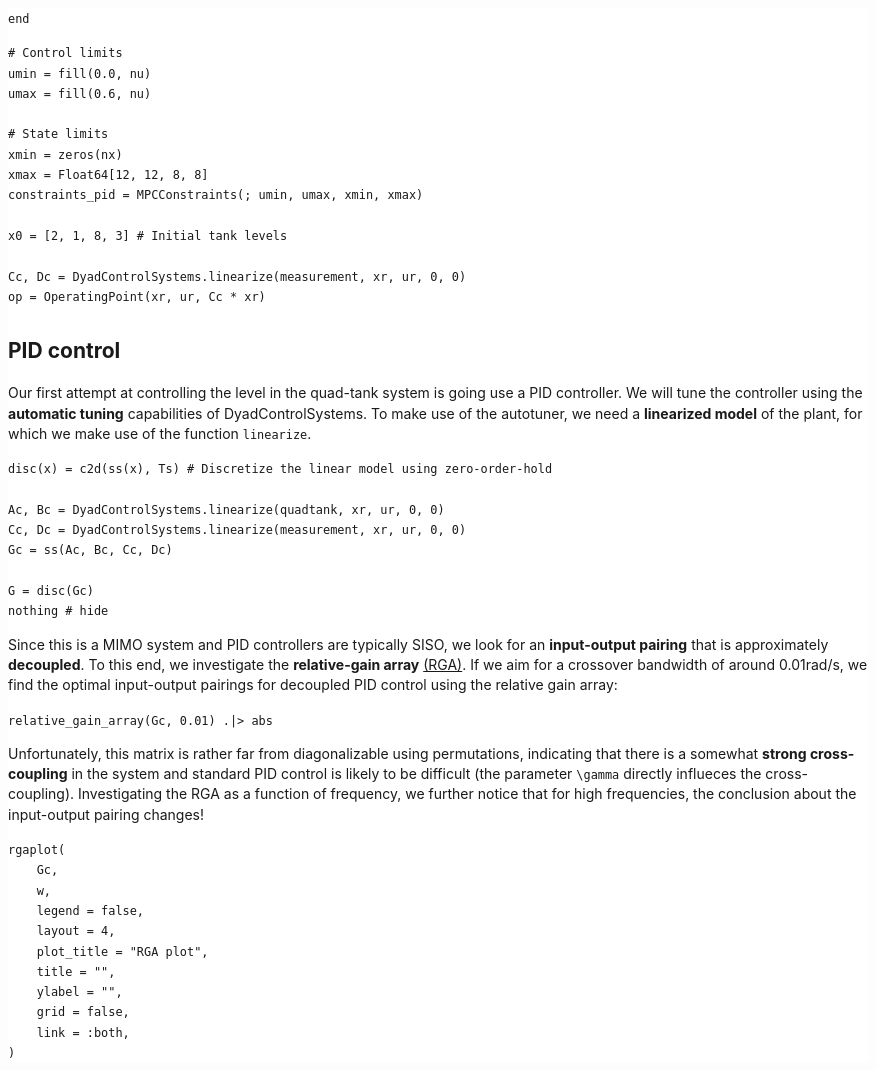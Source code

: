```@example PLUTO
end
```

```@example PLUTO
# Control limits
umin = fill(0.0, nu)
umax = fill(0.6, nu)

# State limits
xmin = zeros(nx)
xmax = Float64[12, 12, 8, 8]
constraints_pid = MPCConstraints(; umin, umax, xmin, xmax)

x0 = [2, 1, 8, 3] # Initial tank levels

Cc, Dc = DyadControlSystems.linearize(measurement, xr, ur, 0, 0)
op = OperatingPoint(xr, ur, Cc * xr)
```


## PID control
Our first attempt at controlling the level in the quad-tank system is going use a PID controller. We will tune the controller using the **automatic tuning** capabilities of DyadControlSystems. To make use of the autotuner, we need a **linearized model** of the plant, for which we make use of the function `linearize`.
```@example PLUTO
disc(x) = c2d(ss(x), Ts) # Discretize the linear model using zero-order-hold

Ac, Bc = DyadControlSystems.linearize(quadtank, xr, ur, 0, 0)
Cc, Dc = DyadControlSystems.linearize(measurement, xr, ur, 0, 0)
Gc = ss(Ac, Bc, Cc, Dc)

G = disc(Gc)
nothing # hide
```

Since this is a MIMO system and PID controllers are typically SISO, we look for an **input-output pairing** that is approximately **decoupled**. To this end, we investigate the **relative-gain array** [(RGA)](https://en.wikipedia.org/wiki/Relative_Gain_Array). If we aim for a crossover bandwidth of around 0.01rad/s, we find the optimal input-output pairings for decoupled PID control using the relative gain array:
```@example PLUTO
relative_gain_array(Gc, 0.01) .|> abs
```

Unfortunately, this matrix is rather far from diagonalizable using permutations, indicating that there is a somewhat **strong cross-coupling** in the system and standard PID control is likely to be difficult (the parameter ``\gamma`` directly influeces the cross-coupling). Investigating the RGA as a function of frequency, we further notice that for high frequencies, the conclusion about the input-output pairing changes!
```@example PLUTO
rgaplot(
    Gc,
    w,
    legend = false,
    layout = 4,
    plot_title = "RGA plot",
    title = "",
    ylabel = "",
    grid = false,
    link = :both,
)
```
